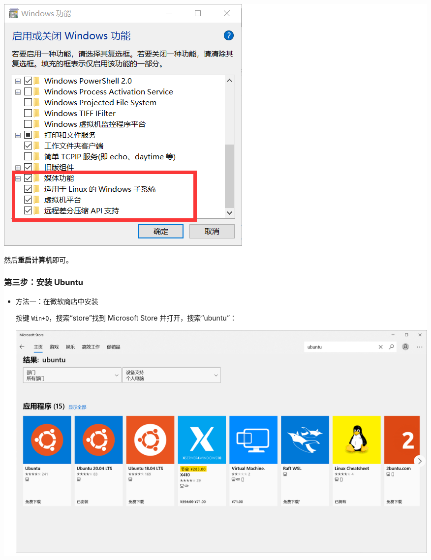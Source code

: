  ![en](assets/wsl/en.png)

  然后**重启计算机**即可。

### 第三步：安装 Ubuntu

+ 方法一：在微软商店中安装

  按键 `Win+Q`，搜索“store”找到 Microsoft Store 并打开，搜索“ubuntu”：

  ![ubuntu](assets/wsl/ubuntu.png)
